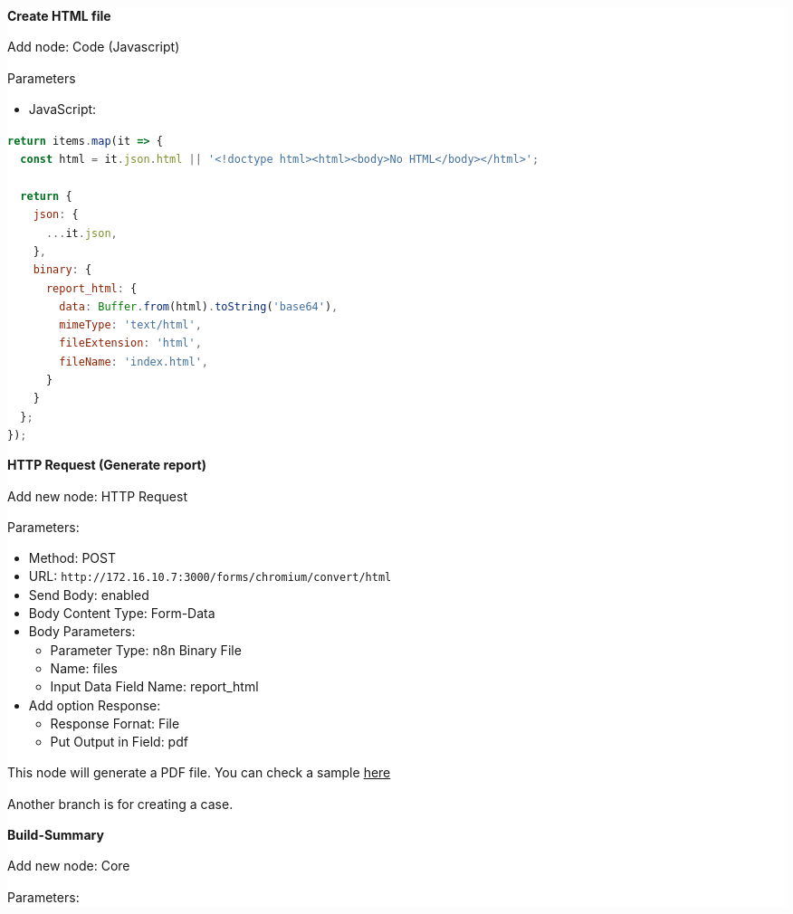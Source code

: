 **Create HTML file**

Add node: Code (Javascript)

Parameters

* JavaScript:

```js
return items.map(it => {
  const html = it.json.html || '<!doctype html><html><body>No HTML</body></html>';

  return {
    json: {
      ...it.json,
    },
    binary: {
      report_html: {
        data: Buffer.from(html).toString('base64'),
        mimeType: 'text/html',
        fileExtension: 'html',
        fileName: 'index.html',
      }
    }
  };
});
```

**HTTP Request (Generate report)**

Add new node: HTTP Request

Parameters:

* Method: POST
* URL: `http://172.16.10.7:3000/forms/chromium/convert/html`
* Send Body: enabled
* Body Content Type: Form-Data
* Body Parameters: 
    * Parameter Type: n8n Binary File
    * Name: files
    * Input Data Field Name: report_html
* Add option Response:
    * Response Fornat: File
    * Put Output in Field: pdf

This node will generate a PDF file. You can check a sample [here](/resources/n8n-workflows/Suspicious-Configuration-Change-Sequence-on-Cisco-IOS-Device/reports/Suspicious-Configuration-Change-Sequence-on-Cisco-IOS-Device.pdf)

Another branch is for creating a case.

**Build-Summary**

Add new node: Core

Parameters:
